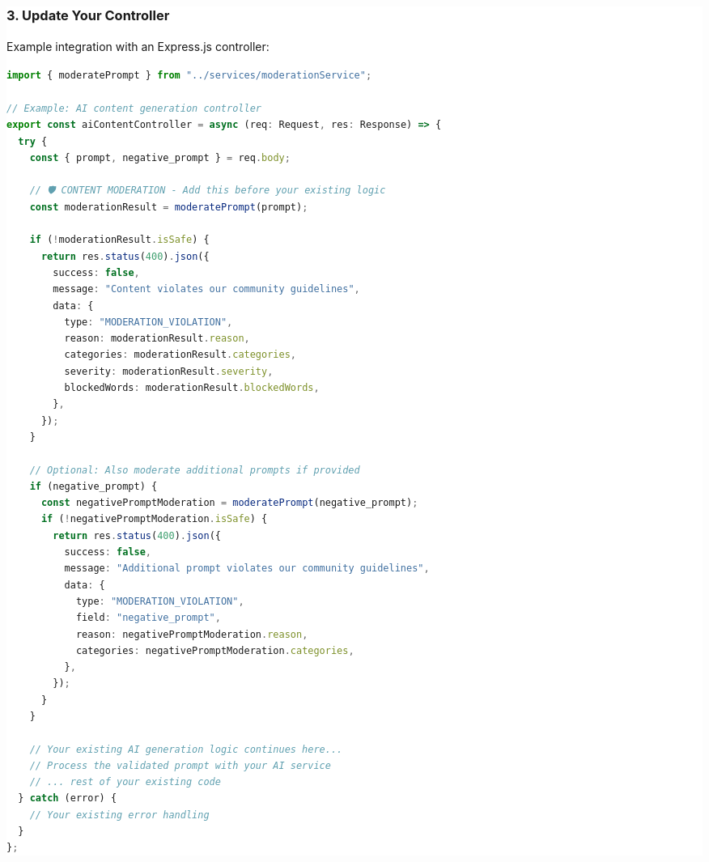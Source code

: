 ### 3. Update Your Controller

Example integration with an Express.js controller:

```typescript
import { moderatePrompt } from "../services/moderationService";

// Example: AI content generation controller
export const aiContentController = async (req: Request, res: Response) => {
  try {
    const { prompt, negative_prompt } = req.body;

    // 🛡️ CONTENT MODERATION - Add this before your existing logic
    const moderationResult = moderatePrompt(prompt);

    if (!moderationResult.isSafe) {
      return res.status(400).json({
        success: false,
        message: "Content violates our community guidelines",
        data: {
          type: "MODERATION_VIOLATION",
          reason: moderationResult.reason,
          categories: moderationResult.categories,
          severity: moderationResult.severity,
          blockedWords: moderationResult.blockedWords,
        },
      });
    }

    // Optional: Also moderate additional prompts if provided
    if (negative_prompt) {
      const negativePromptModeration = moderatePrompt(negative_prompt);
      if (!negativePromptModeration.isSafe) {
        return res.status(400).json({
          success: false,
          message: "Additional prompt violates our community guidelines",
          data: {
            type: "MODERATION_VIOLATION",
            field: "negative_prompt",
            reason: negativePromptModeration.reason,
            categories: negativePromptModeration.categories,
          },
        });
      }
    }

    // Your existing AI generation logic continues here...
    // Process the validated prompt with your AI service
    // ... rest of your existing code
  } catch (error) {
    // Your existing error handling
  }
};
```
